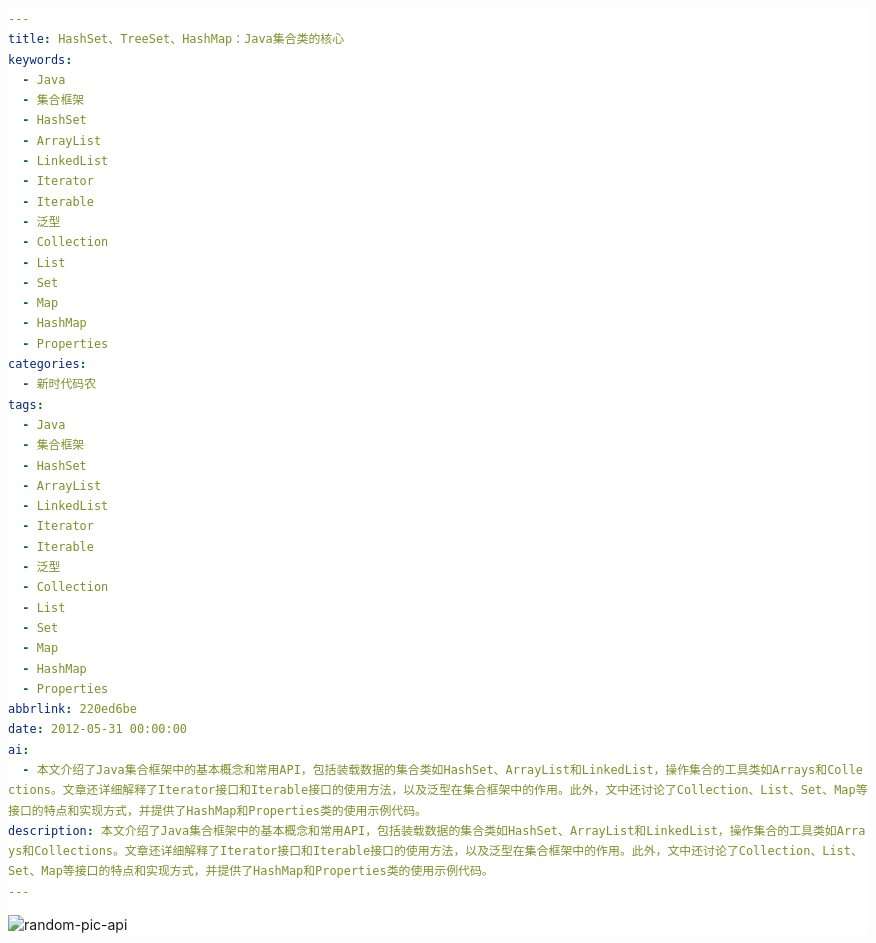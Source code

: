 ```yaml
---
title: HashSet、TreeSet、HashMap：Java集合类的核心
keywords:
  - Java
  - 集合框架
  - HashSet
  - ArrayList
  - LinkedList
  - Iterator
  - Iterable
  - 泛型
  - Collection
  - List
  - Set
  - Map
  - HashMap
  - Properties
categories:
  - 新时代码农
tags:
  - Java
  - 集合框架
  - HashSet
  - ArrayList
  - LinkedList
  - Iterator
  - Iterable
  - 泛型
  - Collection
  - List
  - Set
  - Map
  - HashMap
  - Properties
abbrlink: 220ed6be
date: 2012-05-31 00:00:00
ai:
  - 本文介绍了Java集合框架中的基本概念和常用API，包括装载数据的集合类如HashSet、ArrayList和LinkedList，操作集合的工具类如Arrays和Collections。文章还详细解释了Iterator接口和Iterable接口的使用方法，以及泛型在集合框架中的作用。此外，文中还讨论了Collection、List、Set、Map等接口的特点和实现方式，并提供了HashMap和Properties类的使用示例代码。
description: 本文介绍了Java集合框架中的基本概念和常用API，包括装载数据的集合类如HashSet、ArrayList和LinkedList，操作集合的工具类如Arrays和Collections。文章还详细解释了Iterator接口和Iterable接口的使用方法，以及泛型在集合框架中的作用。此外，文中还讨论了Collection、List、Set、Map等接口的特点和实现方式，并提供了HashMap和Properties类的使用示例代码。
---
```



<meta name="referrer" content="no-referrer"/>

![random-pic-api](https://api.dong4j.ink:1024/cover?spm={{spm}})
